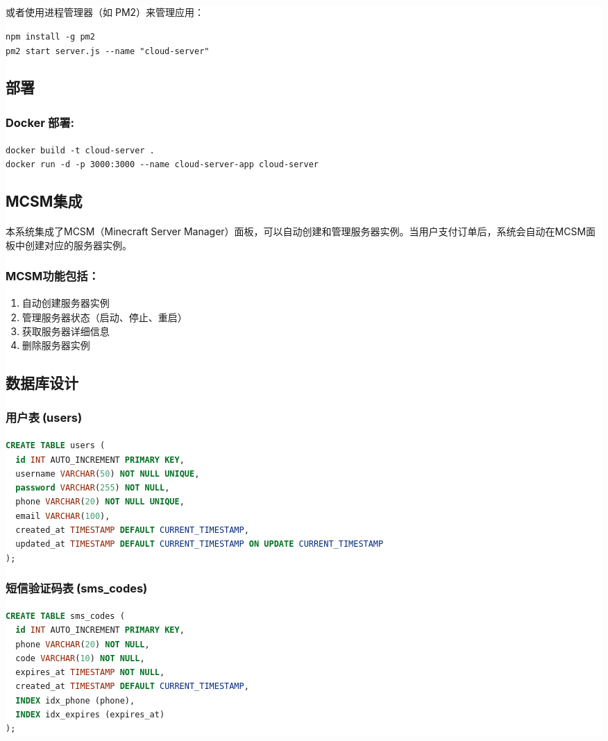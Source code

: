 或者使用进程管理器（如 PM2）来管理应用：
```
npm install -g pm2
pm2 start server.js --name "cloud-server"
```

## 部署

### Docker 部署:
```
docker build -t cloud-server .
docker run -d -p 3000:3000 --name cloud-server-app cloud-server
```

## MCSM集成

本系统集成了MCSM（Minecraft Server Manager）面板，可以自动创建和管理服务器实例。当用户支付订单后，系统会自动在MCSM面板中创建对应的服务器实例。

### MCSM功能包括：

1. 自动创建服务器实例
2. 管理服务器状态（启动、停止、重启）
3. 获取服务器详细信息
4. 删除服务器实例

## 数据库设计

### 用户表 (users)
```sql
CREATE TABLE users (
  id INT AUTO_INCREMENT PRIMARY KEY,
  username VARCHAR(50) NOT NULL UNIQUE,
  password VARCHAR(255) NOT NULL,
  phone VARCHAR(20) NOT NULL UNIQUE,
  email VARCHAR(100),
  created_at TIMESTAMP DEFAULT CURRENT_TIMESTAMP,
  updated_at TIMESTAMP DEFAULT CURRENT_TIMESTAMP ON UPDATE CURRENT_TIMESTAMP
);
```

### 短信验证码表 (sms_codes)
```sql
CREATE TABLE sms_codes (
  id INT AUTO_INCREMENT PRIMARY KEY,
  phone VARCHAR(20) NOT NULL,
  code VARCHAR(10) NOT NULL,
  expires_at TIMESTAMP NOT NULL,
  created_at TIMESTAMP DEFAULT CURRENT_TIMESTAMP,
  INDEX idx_phone (phone),
  INDEX idx_expires (expires_at)
);
```
